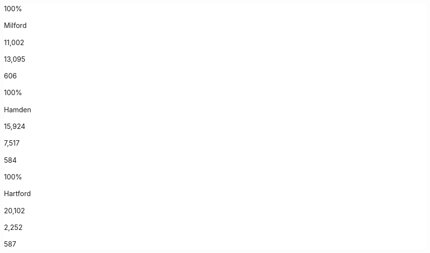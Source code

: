 </div>

100<span class="eln-percent-sign">%</span>

Milford

<div>

11,002

</div>

<div class="eln-text-color eln-republican">

13,095

</div>

<div>

606

</div>

100<span class="eln-percent-sign">%</span>

Hamden

<div class="eln-text-color eln-democrat">

15,924

</div>

<div>

7,517

</div>

<div>

584

</div>

100<span class="eln-percent-sign">%</span>

Hartford

<div class="eln-text-color eln-democrat">

20,102

</div>

<div>

2,252

</div>

<div>

587
